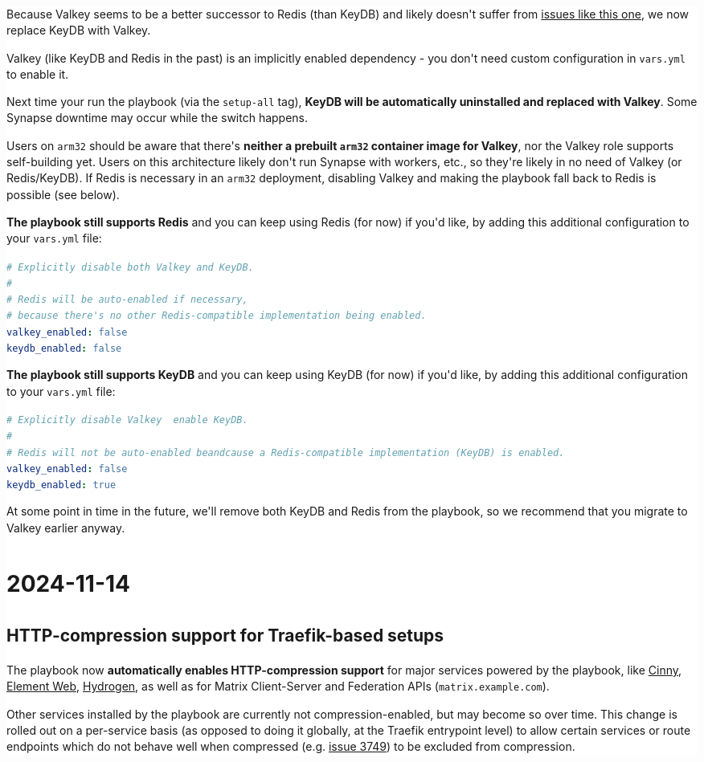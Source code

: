 Because Valkey seems to be a better successor to Redis (than KeyDB) and likely doesn't suffer from [issues like this one](https://github.com/spantaleev/matrix-docker-ansible-deploy/issues/3544), we now replace KeyDB with Valkey.

Valkey (like KeyDB and Redis in the past) is an implicitly enabled dependency - you don't need custom configuration in `vars.yml` to enable it.

Next time your run the playbook (via the `setup-all` tag), **KeyDB will be automatically uninstalled and replaced with Valkey**. Some Synapse downtime may occur while the switch happens.

Users on `arm32` should be aware that there's **neither a prebuilt `arm32` container image for Valkey**, nor the Valkey role supports self-building yet. Users on this architecture likely don't run Synapse with workers, etc., so they're likely in no need of Valkey (or Redis/KeyDB). If Redis is necessary in an `arm32` deployment, disabling Valkey and making the playbook fall back to Redis is possible (see below).

**The playbook still supports Redis** and you can keep using Redis (for now) if you'd like, by adding this additional configuration to your `vars.yml` file:

```yml
# Explicitly disable both Valkey and KeyDB.
#
# Redis will be auto-enabled if necessary,
# because there's no other Redis-compatible implementation being enabled.
valkey_enabled: false
keydb_enabled: false
```

**The playbook still supports KeyDB** and you can keep using KeyDB (for now) if you'd like, by adding this additional configuration to your `vars.yml` file:

```yml
# Explicitly disable Valkey  enable KeyDB.
#
# Redis will not be auto-enabled beandcause a Redis-compatible implementation (KeyDB) is enabled.
valkey_enabled: false
keydb_enabled: true
```

At some point in time in the future, we'll remove both KeyDB and Redis from the playbook, so we recommend that you migrate to Valkey earlier anyway.


# 2024-11-14

## HTTP-compression support for Traefik-based setups

The playbook now **automatically enables HTTP-compression support** for major services powered by the playbook, like [Cinny](./docs/configuring-playbook-client-cinny.md), [Element Web](./docs/configuring-playbook-client-element-web.md), [Hydrogen](./docs/configuring-playbook-client-hydrogen.md), as well as for Matrix Client-Server and Federation APIs (`matrix.example.com`).

Other services installed by the playbook are currently not compression-enabled, but may become so over time. This change is rolled out on a per-service basis (as opposed to doing it globally, at the Traefik entrypoint level) to allow certain services or route endpoints which do not behave well when compressed (e.g. [issue 3749](https://github.com/spantaleev/matrix-docker-ansible-deploy/issues/3749)) to be excluded from compression.
